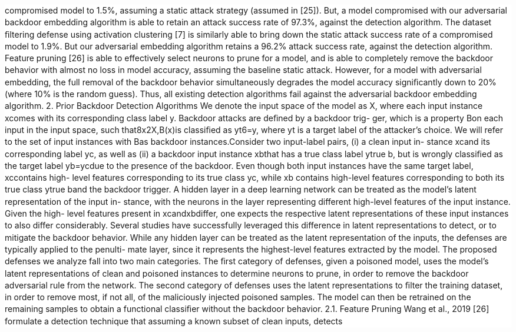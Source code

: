 compromised model to 1.5%, assuming a static attack
strategy (assumed in [25]). But, a model compromised
with our adversarial backdoor embedding algorithm is
able to retain an attack success rate of 97.3%, against the
detection algorithm. The dataset ﬁltering defense using
activation clustering [7] is similarly able to bring down
the static attack success rate of a compromised model to
1.9%. But our adversarial embedding algorithm retains a
96.2% attack success rate, against the detection algorithm.
Feature pruning [26] is able to effectively select neurons
to prune for a model, and is able to completely remove
the backdoor behavior with almost no loss in model
accuracy, assuming the baseline static attack. However, for
a model with adversarial embedding, the full removal of
the backdoor behavior simultaneously degrades the model
accuracy signiﬁcantly down to 20% (where 10% is the
random guess). Thus, all existing detection algorithms fail
against the adversarial backdoor embedding algorithm.
2. Prior Backdoor Detection Algorithms
We denote the input space of the model as X, where
each input instance xcomes with its corresponding class
label y. Backdoor attacks are deﬁned by a backdoor trig-
ger, which is a property Bon each input in the input space,
such that8x2X,B(x)is classiﬁed as yt6=y, where yt
is a target label of the attacker’s choice. We will refer to
the set of input instances with Bas backdoor instances.Consider two input-label pairs, (i) a clean input in-
stance xcand its corresponding label yc, as well as (ii) a
backdoor input instance xbthat has a true class label ytrue
b,
but is wrongly classiﬁed as the target label yb=ycdue
to the presence of the backdoor. Even though both input
instances have the same target label, xccontains high-
level features corresponding to its true class yc, while xb
contains high-level features corresponding to both its true
class ytrue
band the backdoor trigger.
A hidden layer in a deep learning network can be
treated as the model’s latent representation of the input in-
stance, with the neurons in the layer representing different
high-level features of the input instance. Given the high-
level features present in xcandxbdiffer, one expects the
respective latent representations of these input instances to
also differ considerably. Several studies have successfully
leveraged this difference in latent representations to detect,
or to mitigate the backdoor behavior. While any hidden
layer can be treated as the latent representation of the
inputs, the defenses are typically applied to the penulti-
mate layer, since it represents the highest-level features
extracted by the model.
The proposed defenses we analyze fall into two main
categories. The ﬁrst category of defenses, given a poisoned
model, uses the model’s latent representations of clean
and poisoned instances to determine neurons to prune,
in order to remove the backdoor adversarial rule from
the network. The second category of defenses uses the
latent representations to ﬁlter the training dataset, in order
to remove most, if not all, of the maliciously injected
poisoned samples. The model can then be retrained on the
remaining samples to obtain a functional classiﬁer without
the backdoor behavior.
2.1. Feature Pruning
Wang et al., 2019 [26] formulate a detection technique
that assuming a known subset of clean inputs, detects
